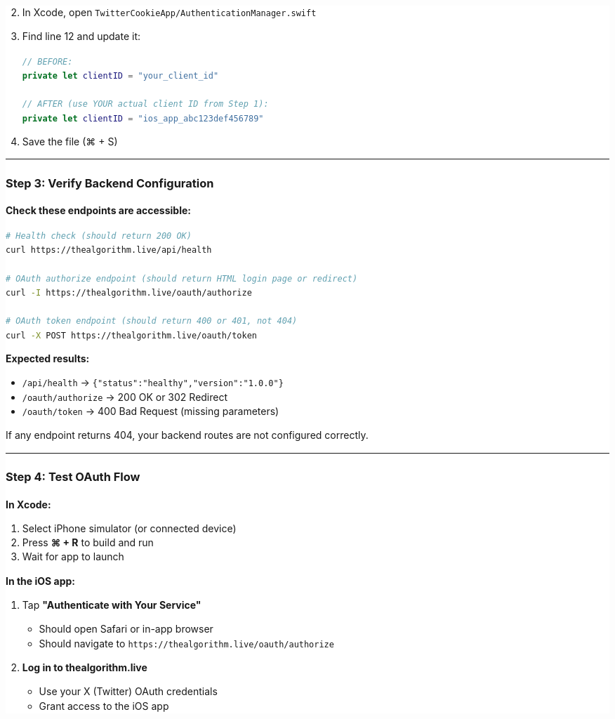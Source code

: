 2. In Xcode, open `TwitterCookieApp/AuthenticationManager.swift`

3. Find line 12 and update it:
   ```swift
   // BEFORE:
   private let clientID = "your_client_id"
   
   // AFTER (use YOUR actual client ID from Step 1):
   private let clientID = "ios_app_abc123def456789"
   ```

4. Save the file (⌘ + S)

---

### Step 3: Verify Backend Configuration

**Check these endpoints are accessible:**

```bash
# Health check (should return 200 OK)
curl https://thealgorithm.live/api/health

# OAuth authorize endpoint (should return HTML login page or redirect)
curl -I https://thealgorithm.live/oauth/authorize

# OAuth token endpoint (should return 400 or 401, not 404)
curl -X POST https://thealgorithm.live/oauth/token
```

**Expected results:**
- `/api/health` → `{"status":"healthy","version":"1.0.0"}`
- `/oauth/authorize` → 200 OK or 302 Redirect
- `/oauth/token` → 400 Bad Request (missing parameters)

If any endpoint returns 404, your backend routes are not configured correctly.

---

### Step 4: Test OAuth Flow

**In Xcode:**

1. Select iPhone simulator (or connected device)
2. Press **⌘ + R** to build and run
3. Wait for app to launch

**In the iOS app:**

1. Tap **"Authenticate with Your Service"**
   - Should open Safari or in-app browser
   - Should navigate to `https://thealgorithm.live/oauth/authorize`
   
2. **Log in to thealgorithm.live**
   - Use your X (Twitter) OAuth credentials
   - Grant access to the iOS app
   